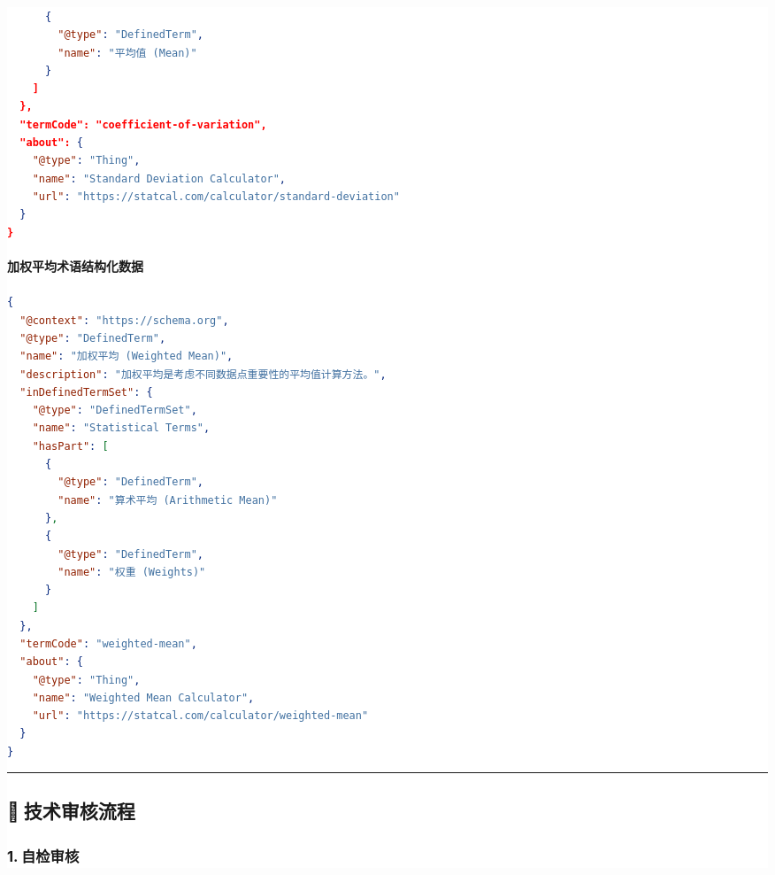 ```json
      {
        "@type": "DefinedTerm",
        "name": "平均值 (Mean)"
      }
    ]
  },
  "termCode": "coefficient-of-variation",
  "about": {
    "@type": "Thing",
    "name": "Standard Deviation Calculator",
    "url": "https://statcal.com/calculator/standard-deviation"
  }
}
```

#### 加权平均术语结构化数据
```json
{
  "@context": "https://schema.org",
  "@type": "DefinedTerm",
  "name": "加权平均 (Weighted Mean)",
  "description": "加权平均是考虑不同数据点重要性的平均值计算方法。",
  "inDefinedTermSet": {
    "@type": "DefinedTermSet",
    "name": "Statistical Terms",
    "hasPart": [
      {
        "@type": "DefinedTerm",
        "name": "算术平均 (Arithmetic Mean)"
      },
      {
        "@type": "DefinedTerm",
        "name": "权重 (Weights)"
      }
    ]
  },
  "termCode": "weighted-mean",
  "about": {
    "@type": "Thing",
    "name": "Weighted Mean Calculator",
    "url": "https://statcal.com/calculator/weighted-mean"
  }
}
```

---

## 🔬 技术审核流程

### 1. 自检审核
